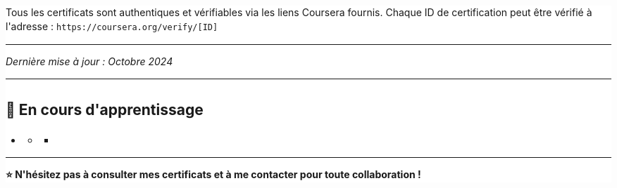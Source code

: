 Tous les certificats sont authentiques et vérifiables via les liens Coursera fournis. Chaque ID de certification peut être vérifié à l'adresse : `https://coursera.org/verify/[ID]`

---

*Dernière mise à jour : Octobre 2024*

---

## 🚀 En cours d'apprentissage

* - *

---

**⭐ N'hésitez pas à consulter mes certificats et à me contacter pour toute collaboration !**
